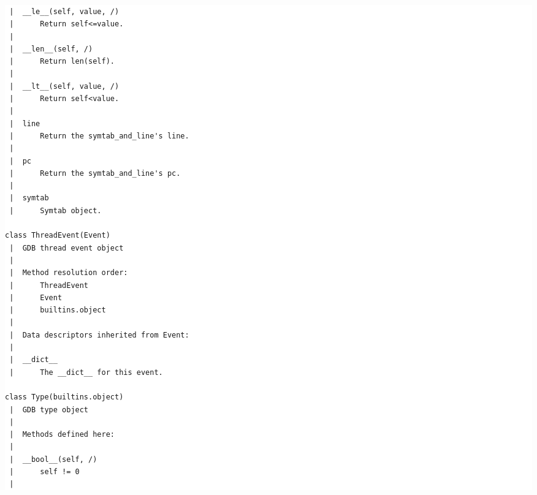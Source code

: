      |  __le__(self, value, /)
     |      Return self<=value.
     |
     |  __len__(self, /)
     |      Return len(self).
     |
     |  __lt__(self, value, /)
     |      Return self<value.
     |
     |  line
     |      Return the symtab_and_line's line.
     |
     |  pc
     |      Return the symtab_and_line's pc.
     |
     |  symtab
     |      Symtab object.

    class ThreadEvent(Event)
     |  GDB thread event object
     |
     |  Method resolution order:
     |      ThreadEvent
     |      Event
     |      builtins.object
     |
     |  Data descriptors inherited from Event:
     |
     |  __dict__
     |      The __dict__ for this event.

    class Type(builtins.object)
     |  GDB type object
     |
     |  Methods defined here:
     |
     |  __bool__(self, /)
     |      self != 0
     |
